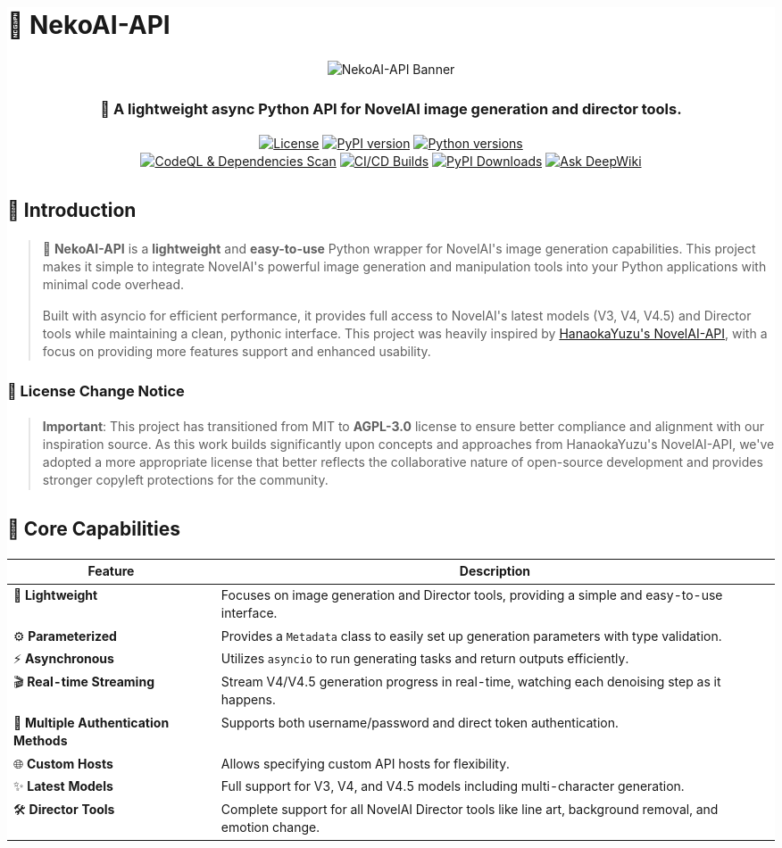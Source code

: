 # 🐾 NekoAI-API

<div align="center">
  <img src="https://raw.githubusercontent.com/Nya-Foundation/NekoAI-API/main/assets/banner.png" alt="NekoAI-API Banner" width="800" />
  
  <h3>🎨 A lightweight async Python API for NovelAI image generation and director tools.</h3>
  
  <div>
    <a href="https://github.com/Nya-Foundation/NekoAI-API/blob/main/LICENSE"><img src="https://img.shields.io/github/license/Nya-Foundation/nekoai-api.svg" alt="License"/></a>
    <a href="https://pypi.org/project/nekoai-api/"><img src="https://img.shields.io/pypi/v/nekoai-api.svg" alt="PyPI version"/></a>
    <a href="https://pypi.org/project/nekoai-api/"><img src="https://img.shields.io/pypi/pyversions/nekoai-api.svg" alt="Python versions"/></a>
  </div>

  <div>
    <a href="https://github.com/nya-foundation/nekoai-api/actions/workflows/scan.yml"><img src="https://github.com/nya-foundation/nekoai-api/actions/workflows/scan.yml/badge.svg" alt="CodeQL & Dependencies Scan"/></a>
    <a href="https://github.com/Nya-Foundation/nekoai-api/actions/workflows/publish.yml"><img src="https://github.com/Nya-Foundation/nekoai-api/actions/workflows/publish.yml/badge.svg" alt="CI/CD Builds"/></a>
    <a href="https://pepy.tech/projects/nekoai-api"><img src="https://static.pepy.tech/badge/nekoai-api" alt="PyPI Downloads"/></a>
    <a href="https://deepwiki.com/Nya-Foundation/NekoAI-API"><img src="https://deepwiki.com/badge.svg" alt="Ask DeepWiki"/></a>
  </div>
</div>

## 🌈 Introduction

> 🐾 **NekoAI-API** is a **lightweight** and **easy-to-use** Python wrapper for NovelAI's image generation capabilities. This project makes it simple to integrate NovelAI's powerful image generation and manipulation tools into your Python applications with minimal code overhead.
>
> Built with asyncio for efficient performance, it provides full access to NovelAI's latest models (V3, V4, V4.5) and Director tools while maintaining a clean, pythonic interface. This project was heavily inspired by [HanaokaYuzu's NovelAI-API](https://github.com/HanaokaYuzu/NovelAI-API), with a focus on providing more features support and enhanced usability.

### 📄 License Change Notice

> **Important**: This project has transitioned from MIT to **AGPL-3.0** license to ensure better compliance and alignment with our inspiration source. As this work builds significantly upon concepts and approaches from HanaokaYuzu's NovelAI-API, we've adopted a more appropriate license that better reflects the collaborative nature of open-source development and provides stronger copyleft protections for the community.

## 🌟 Core Capabilities

| Feature                      | Description                                                                                       |
|------------------------------|---------------------------------------------------------------------------------------------------|
| 🚀 **Lightweight**              | Focuses on image generation and Director tools, providing a simple and easy-to-use interface.     |
| ⚙️ **Parameterized**            | Provides a `Metadata` class to easily set up generation parameters with type validation.           |
| ⚡ **Asynchronous**             | Utilizes `asyncio` to run generating tasks and return outputs efficiently.                        |
| 🎬 **Real-time Streaming**      | Stream V4/V4.5 generation progress in real-time, watching each denoising step as it happens.      |
| 🔑 **Multiple Authentication Methods** | Supports both username/password and direct token authentication.                        |
| 🌐 **Custom Hosts**             | Allows specifying custom API hosts for flexibility.                                               |
| ✨ **Latest Models**            | Full support for V3, V4, and V4.5 models including multi-character generation.                    |
| 🛠️ **Director Tools**           | Complete support for all NovelAI Director tools like line art, background removal, and emotion change. |
